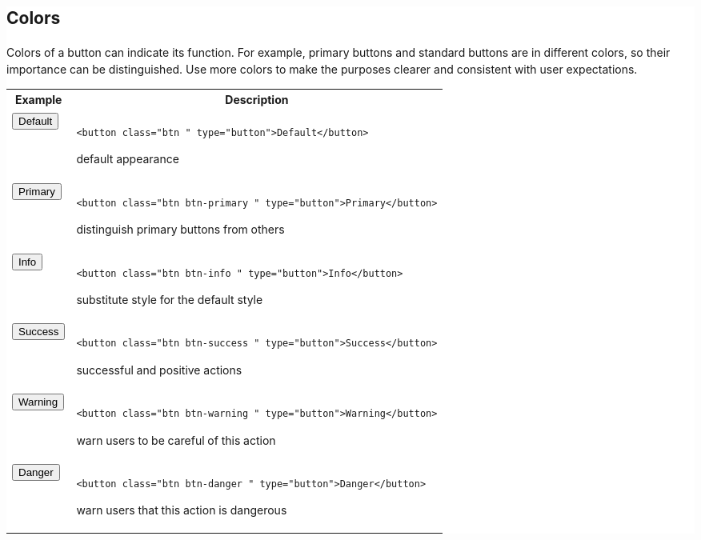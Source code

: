 
## Colors

Colors of a button can indicate its function. For example, primary buttons and standard buttons are in different colors, so their importance can be distinguished. Use more colors to make the purposes clearer and consistent with user expectations.

<table class="table">
  <tbody>
    <tr>
      <th class="col-md-4">Example</th>
      <th>Description</th>
    </tr>
    <tr>
      <td><button type="button" class="btn">Default</button></td>
      <td>
        <pre><code>&lt;button class=&quot;btn &quot; type=&quot;button&quot;&gt;Default&lt;/button&gt;</code></pre>
        <p>default appearance</p>
      </td>
    </tr>
    <tr>
      <td><button type="button" class="btn btn-primary">Primary</button></td>
      <td>
        <pre><code>&lt;button class=&quot;btn btn-primary &quot; type=&quot;button&quot;&gt;Primary&lt;/button&gt;</code></pre>
        <p>distinguish primary buttons from others</p>
      </td>
    </tr>
    <tr>
      <td><button type="button" class="btn btn-info">Info</button></td>
      <td>
        <pre><code>&lt;button class=&quot;btn btn-info &quot; type=&quot;button&quot;&gt;Info&lt;/button&gt;</code></pre>
        <p>substitute style for the default style</p>
      </td>
    </tr>
    <tr>
      <td><button type="button" class="btn btn-success">Success</button></td>
      <td>
        <pre><code>&lt;button class=&quot;btn btn-success &quot; type=&quot;button&quot;&gt;Success&lt;/button&gt;</code></pre>
        <p>successful and positive actions</p>
      </td>
    </tr>
    <tr>
      <td><button type="button" class="btn btn-warning">Warning</button></td>
      <td>
        <pre><code>&lt;button class=&quot;btn btn-warning &quot; type=&quot;button&quot;&gt;Warning&lt;/button&gt;</code></pre>
        <p>warn users to be careful of this action</p>
      </td>
    </tr>
    <tr>
      <td><button type="button" class="btn btn-danger">Danger</button></td>
      <td>
        <pre><code>&lt;button class=&quot;btn btn-danger &quot; type=&quot;button&quot;&gt;Danger&lt;/button&gt;</code></pre>
        <p>warn users that this action is dangerous</p>
      </td>
    </tr>
  </tbody>
</table>
